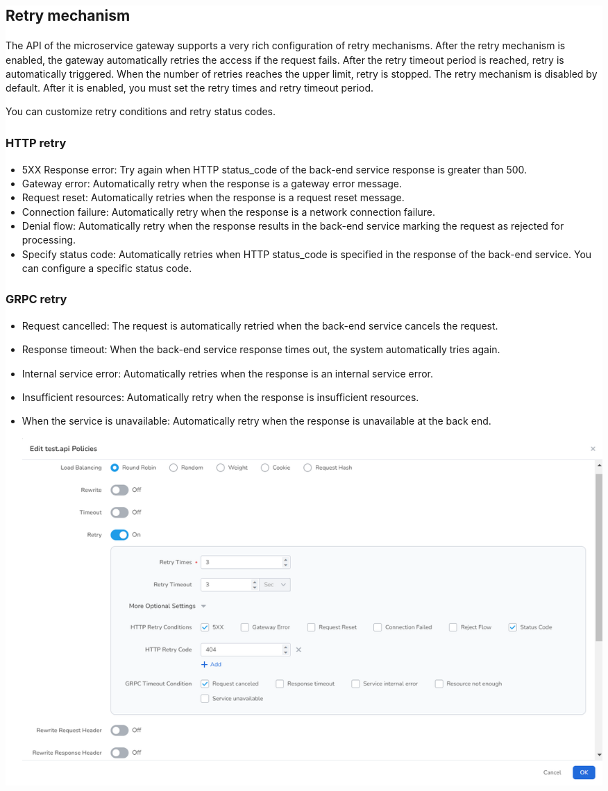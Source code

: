 ## Retry mechanism

The API of the microservice gateway supports a very rich configuration of retry mechanisms. After the retry mechanism is enabled, the gateway automatically retries the access if the request fails. After the retry timeout period is reached, retry is automatically triggered. When the number of retries reaches the upper limit, retry is stopped. The retry mechanism is disabled by default. After it is enabled, you must set the retry times and retry timeout period.

You can customize retry conditions and retry status codes.

### HTTP retry

- 5XX Response error: Try again when HTTP status_code of the back-end service response is greater than 500.
- Gateway error: Automatically retry when the response is a gateway error message.
- Request reset: Automatically retries when the response is a request reset message.
- Connection failure: Automatically retry when the response is a network connection failure.
- Denial flow: Automatically retry when the response results in the back-end service marking the request as rejected for processing.
- Specify status code: Automatically retries when HTTP status_code is specified in the response of the back-end service. You can configure a specific status code.

### GRPC retry

- Request cancelled: The request is automatically retried when the back-end service cancels the request.
- Response timeout: When the back-end service response times out, the system automatically tries again.
- Internal service error: Automatically retries when the response is an internal service error.
- Insufficient resources: Automatically retry when the response is insufficient resources.
- When the service is unavailable: Automatically retry when the response is unavailable at the back end.

    ![retry](./imgs/retry.png)
